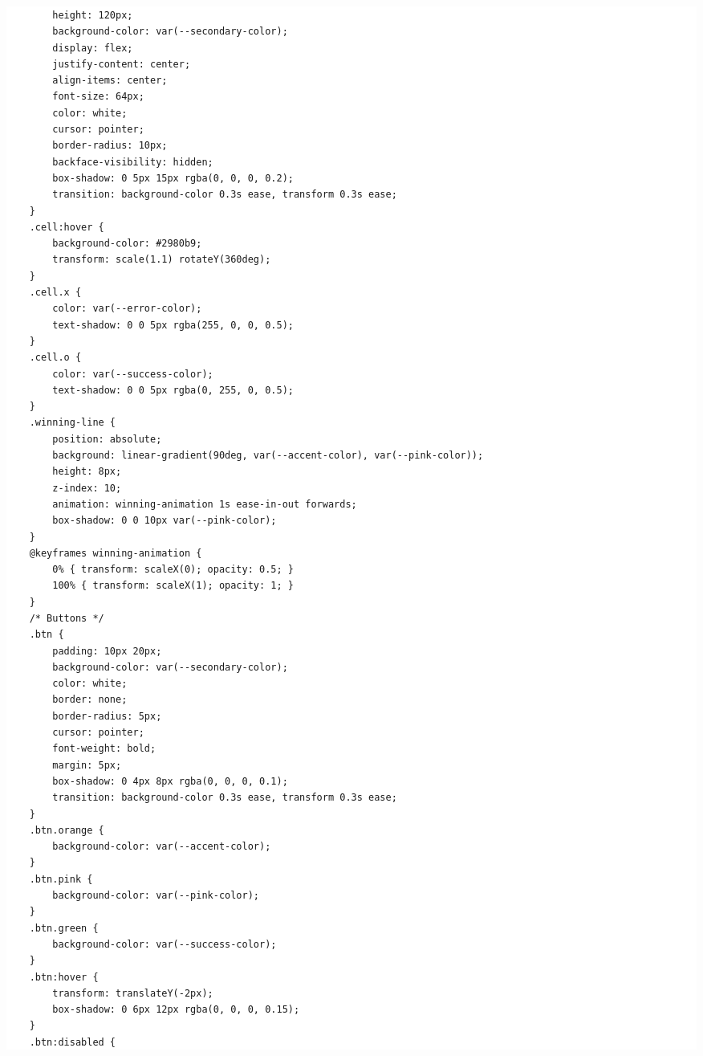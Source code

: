             height: 120px;
            background-color: var(--secondary-color);
            display: flex;
            justify-content: center;
            align-items: center;
            font-size: 64px;
            color: white;
            cursor: pointer;
            border-radius: 10px;
            backface-visibility: hidden;
            box-shadow: 0 5px 15px rgba(0, 0, 0, 0.2);
            transition: background-color 0.3s ease, transform 0.3s ease;
        }
        .cell:hover {
            background-color: #2980b9;
            transform: scale(1.1) rotateY(360deg);
        }
        .cell.x {
            color: var(--error-color);
            text-shadow: 0 0 5px rgba(255, 0, 0, 0.5);
        }
        .cell.o {
            color: var(--success-color);
            text-shadow: 0 0 5px rgba(0, 255, 0, 0.5);
        }
        .winning-line {
            position: absolute;
            background: linear-gradient(90deg, var(--accent-color), var(--pink-color));
            height: 8px;
            z-index: 10;
            animation: winning-animation 1s ease-in-out forwards;
            box-shadow: 0 0 10px var(--pink-color);
        }
        @keyframes winning-animation {
            0% { transform: scaleX(0); opacity: 0.5; }
            100% { transform: scaleX(1); opacity: 1; }
        }
        /* Buttons */
        .btn {
            padding: 10px 20px;
            background-color: var(--secondary-color);
            color: white;
            border: none;
            border-radius: 5px;
            cursor: pointer;
            font-weight: bold;
            margin: 5px;
            box-shadow: 0 4px 8px rgba(0, 0, 0, 0.1);
            transition: background-color 0.3s ease, transform 0.3s ease;
        }
        .btn.orange {
            background-color: var(--accent-color);
        }
        .btn.pink {
            background-color: var(--pink-color);
        }
        .btn.green {
            background-color: var(--success-color);
        }
        .btn:hover {
            transform: translateY(-2px);
            box-shadow: 0 6px 12px rgba(0, 0, 0, 0.15);
        }
        .btn:disabled {